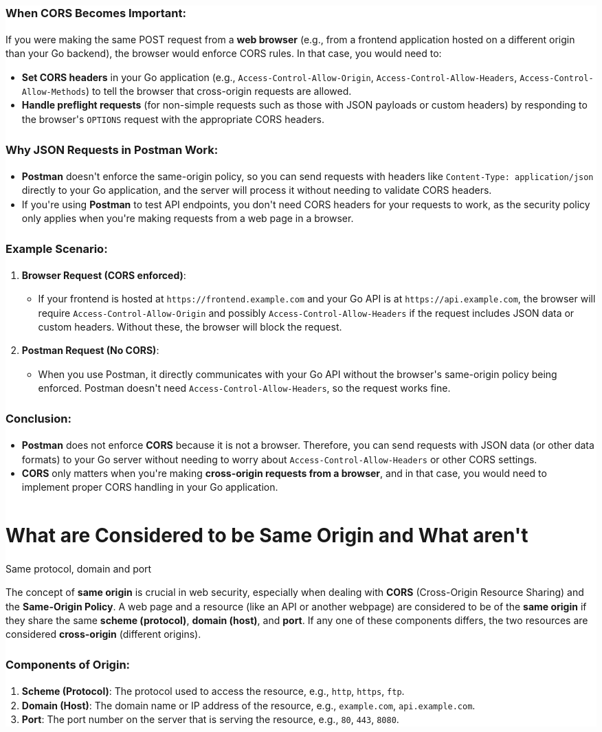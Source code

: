 ### When CORS Becomes Important:
If you were making the same POST request from a **web browser** (e.g., from a frontend application hosted on a different origin than your Go backend), the browser would enforce CORS rules. In that case, you would need to:
- **Set CORS headers** in your Go application (e.g., `Access-Control-Allow-Origin`, `Access-Control-Allow-Headers`, `Access-Control-Allow-Methods`) to tell the browser that cross-origin requests are allowed.
- **Handle preflight requests** (for non-simple requests such as those with JSON payloads or custom headers) by responding to the browser's `OPTIONS` request with the appropriate CORS headers.

### Why JSON Requests in Postman Work:
- **Postman** doesn't enforce the same-origin policy, so you can send requests with headers like `Content-Type: application/json` directly to your Go application, and the server will process it without needing to validate CORS headers.
- If you're using **Postman** to test API endpoints, you don't need CORS headers for your requests to work, as the security policy only applies when you're making requests from a web page in a browser.

### Example Scenario:

1. **Browser Request (CORS enforced)**:
   - If your frontend is hosted at `https://frontend.example.com` and your Go API is at `https://api.example.com`, the browser will require `Access-Control-Allow-Origin` and possibly `Access-Control-Allow-Headers` if the request includes JSON data or custom headers. Without these, the browser will block the request.

2. **Postman Request (No CORS)**:
   - When you use Postman, it directly communicates with your Go API without the browser's same-origin policy being enforced. Postman doesn't need `Access-Control-Allow-Headers`, so the request works fine.

### Conclusion:
- **Postman** does not enforce **CORS** because it is not a browser. Therefore, you can send requests with JSON data (or other data formats) to your Go server without needing to worry about `Access-Control-Allow-Headers` or other CORS settings.
- **CORS** only matters when you're making **cross-origin requests from a browser**, and in that case, you would need to implement proper CORS handling in your Go application.

# What are Considered to be Same Origin and What aren't

Same protocol, domain and port

The concept of **same origin** is crucial in web security, especially when dealing with **CORS** (Cross-Origin Resource Sharing) and the **Same-Origin Policy**. A web page and a resource (like an API or another webpage) are considered to be of the **same origin** if they share the same **scheme (protocol)**, **domain (host)**, and **port**. If any one of these components differs, the two resources are considered **cross-origin** (different origins).

### Components of Origin:
1. **Scheme (Protocol)**: The protocol used to access the resource, e.g., `http`, `https`, `ftp`.
2. **Domain (Host)**: The domain name or IP address of the resource, e.g., `example.com`, `api.example.com`.
3. **Port**: The port number on the server that is serving the resource, e.g., `80`, `443`, `8080`.

